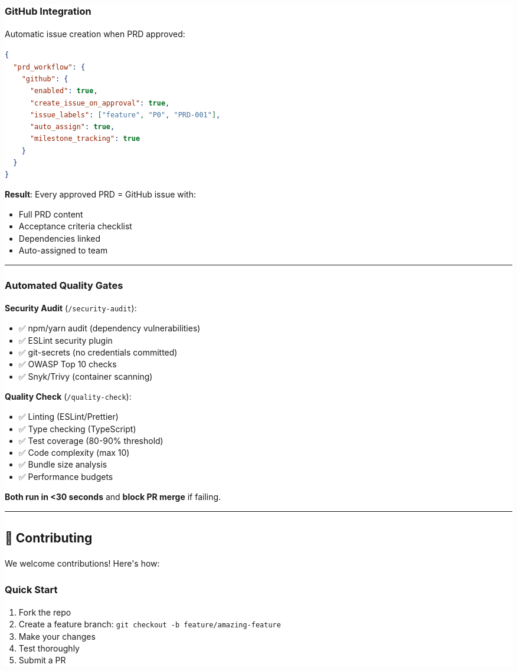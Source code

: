 
### GitHub Integration

Automatic issue creation when PRD approved:

```json
{
  "prd_workflow": {
    "github": {
      "enabled": true,
      "create_issue_on_approval": true,
      "issue_labels": ["feature", "P0", "PRD-001"],
      "auto_assign": true,
      "milestone_tracking": true
    }
  }
}
```

**Result**: Every approved PRD = GitHub issue with:
- Full PRD content
- Acceptance criteria checklist
- Dependencies linked
- Auto-assigned to team

---

### Automated Quality Gates

**Security Audit** (`/security-audit`):
- ✅ npm/yarn audit (dependency vulnerabilities)
- ✅ ESLint security plugin
- ✅ git-secrets (no credentials committed)
- ✅ OWASP Top 10 checks
- ✅ Snyk/Trivy (container scanning)

**Quality Check** (`/quality-check`):
- ✅ Linting (ESLint/Prettier)
- ✅ Type checking (TypeScript)
- ✅ Test coverage (80-90% threshold)
- ✅ Code complexity (max 10)
- ✅ Bundle size analysis
- ✅ Performance budgets

**Both run in <30 seconds** and **block PR merge** if failing.

---

## 🤝 Contributing

We welcome contributions! Here's how:

### Quick Start
1. Fork the repo
2. Create a feature branch: `git checkout -b feature/amazing-feature`
3. Make your changes
4. Test thoroughly
5. Submit a PR
